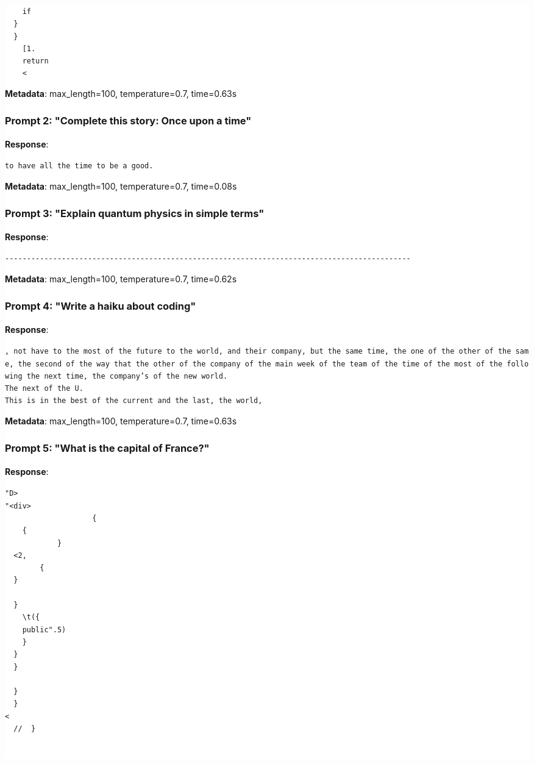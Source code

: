 ```
    if
  }
  }
    [1.
    return
    <
```

**Metadata**: max_length=100, temperature=0.7, time=0.63s

### Prompt 2: "Complete this story: Once upon a time"

**Response**:
```
to have all the time to be a good.
```

**Metadata**: max_length=100, temperature=0.7, time=0.08s

### Prompt 3: "Explain quantum physics in simple terms"

**Response**:
```
---------------------------------------------------------------------------------------------
```

**Metadata**: max_length=100, temperature=0.7, time=0.62s

### Prompt 4: "Write a haiku about coding"

**Response**:
```
, not have to the most of the future to the world, and their company, but the same time, the one of the other of the same, the second of the way that the other of the company of the main week of the team of the time of the most of the following the next time, the company’s of the new world.
The next of the U.
This is in the best of the current and the last, the world,
```

**Metadata**: max_length=100, temperature=0.7, time=0.63s

### Prompt 5: "What is the capital of France?"

**Response**:
```
"D>
"<div>
                    {
    {
            }
  <2,
        {
  }

  }
    \t({
    public".5)
    }
  }
  }

  }
  }
<
  //  }

  
```